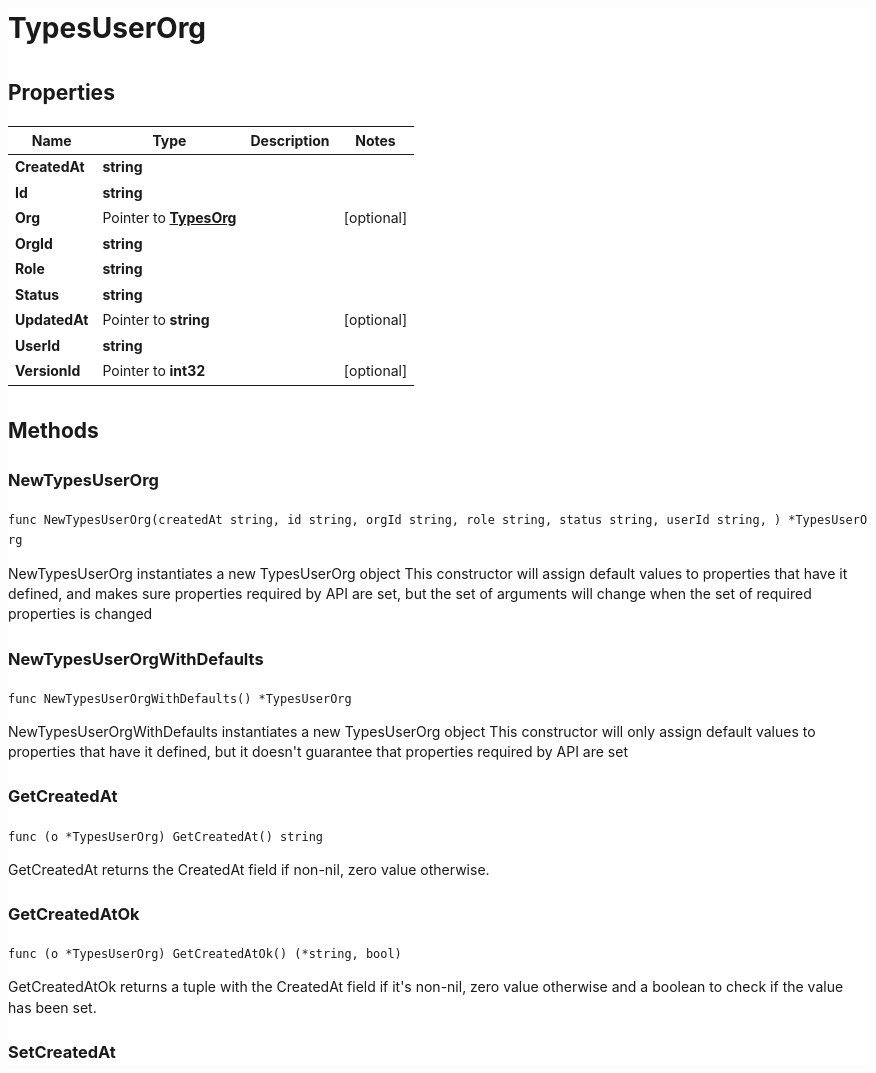 # TypesUserOrg

## Properties

Name | Type | Description | Notes
------------ | ------------- | ------------- | -------------
**CreatedAt** | **string** |  | 
**Id** | **string** |  | 
**Org** | Pointer to [**TypesOrg**](TypesOrg.md) |  | [optional] 
**OrgId** | **string** |  | 
**Role** | **string** |  | 
**Status** | **string** |  | 
**UpdatedAt** | Pointer to **string** |  | [optional] 
**UserId** | **string** |  | 
**VersionId** | Pointer to **int32** |  | [optional] 

## Methods

### NewTypesUserOrg

`func NewTypesUserOrg(createdAt string, id string, orgId string, role string, status string, userId string, ) *TypesUserOrg`

NewTypesUserOrg instantiates a new TypesUserOrg object
This constructor will assign default values to properties that have it defined,
and makes sure properties required by API are set, but the set of arguments
will change when the set of required properties is changed

### NewTypesUserOrgWithDefaults

`func NewTypesUserOrgWithDefaults() *TypesUserOrg`

NewTypesUserOrgWithDefaults instantiates a new TypesUserOrg object
This constructor will only assign default values to properties that have it defined,
but it doesn't guarantee that properties required by API are set

### GetCreatedAt

`func (o *TypesUserOrg) GetCreatedAt() string`

GetCreatedAt returns the CreatedAt field if non-nil, zero value otherwise.

### GetCreatedAtOk

`func (o *TypesUserOrg) GetCreatedAtOk() (*string, bool)`

GetCreatedAtOk returns a tuple with the CreatedAt field if it's non-nil, zero value otherwise
and a boolean to check if the value has been set.

### SetCreatedAt
